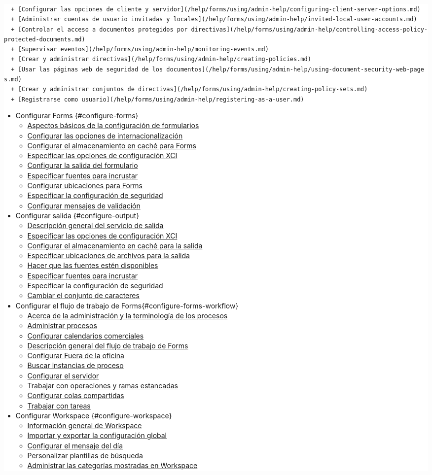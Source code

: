       + [Configurar las opciones de cliente y servidor](/help/forms/using/admin-help/configuring-client-server-options.md)
      + [Administrar cuentas de usuario invitadas y locales](/help/forms/using/admin-help/invited-local-user-accounts.md)
      + [Controlar el acceso a documentos protegidos por directivas](/help/forms/using/admin-help/controlling-access-policy-protected-documents.md)
      + [Supervisar eventos](/help/forms/using/admin-help/monitoring-events.md)
      + [Crear y administrar directivas](/help/forms/using/admin-help/creating-policies.md)
      + [Usar las páginas web de seguridad de los documentos](/help/forms/using/admin-help/using-document-security-web-pages.md)
      + [Crear y administrar conjuntos de directivas](/help/forms/using/admin-help/creating-policy-sets.md)
      + [Registrarse como usuario](/help/forms/using/admin-help/registering-as-a-user.md)
   + Configurar Forms {#configure-forms}
      + [Aspectos básicos de la configuración de formularios](/help/forms/using/admin-help/overview-7.md)
      + [Configurar las opciones de internacionalización](/help/forms/using/admin-help/setting-internationalization-options.md)
      + [Configurar el almacenamiento en caché para Forms](/help/forms/using/admin-help/configuring-caching-forms.md)
      + [Especificar las opciones de configuración XCI](/help/forms/using/admin-help/specifying-xci-configuration-options.md)
      + [Configurar la salida del formulario](/help/forms/using/admin-help/configuring-form-output.md)
      + [Especificar fuentes para incrustar](/help/forms/using/admin-help/specifying-fonts-embed.md)
      + [Configurar ubicaciones para Forms](/help/forms/using/admin-help/configuring-locations-forms.md)
      + [Especificar la configuración de seguridad](/help/forms/using/admin-help/specifying-security-settings.md)
      + [Configurar mensajes de validación](/help/forms/using/admin-help/configuring-validation-messages.md)
   + Configurar salida {#configure-output}
      + [Descripción general del servicio de salida](/help/forms/using/admin-help/overview-8.md)
      + [Especificar las opciones de configuración XCI](/help/forms/using/admin-help/specify-xci-configuration-options.md)
      + [Configurar el almacenamiento en caché para la salida](/help/forms/using/admin-help/configuring-caching-output.md)
      + [Especificar ubicaciones de archivos para la salida](/help/forms/using/admin-help/specify-file-locations-output.md)
      + [Hacer que las fuentes estén disponibles](/help/forms/using/admin-help/make-fonts-available.md)
      + [Especificar fuentes para incrustar](/help/forms/using/admin-help/specify-fonts-embed.md)
      + [Especificar la configuración de seguridad](/help/forms/using/admin-help/specify-security-settings.md)
      + [Cambiar el conjunto de caracteres](/help/forms/using/admin-help/change-character-set.md)
   + Configurar el flujo de trabajo de Forms{#configure-forms-workflow}
      + [Acerca de la administración y la terminología de los procesos](/help/forms/using/admin-help/administration-process-terminology.md)
      + [Administrar procesos](/help/forms/using/admin-help/processes.md)
      + [Configurar calendarios comerciales](/help/forms/using/admin-help/configuring-business-calendars.md)
      + [Descripción general del flujo de trabajo de Forms](/help/forms/using/admin-help/overview-9.md)
      + [Configurar Fuera de la oficina](/help/forms/using/admin-help/configuring-out-office-settings.md)
      + [Buscar instancias de proceso](/help/forms/using/admin-help/searching-process-instances.md)
      + [Configurar el servidor](/help/forms/using/admin-help/configuring-server-settings.md)
      + [Trabajar con operaciones y ramas estancadas](/help/forms/using/admin-help/stalled-operations-branches.md)
      + [Configurar colas compartidas](/help/forms/using/admin-help/configuring-shared-queues.md)
      + [Trabajar con tareas](/help/forms/using/admin-help/tasks.md)
   + Configurar Workspace {#configure-workspace}
      + [Información general de Workspace](/help/forms/using/admin-help/overview-10.md)
      + [Importar y exportar la configuración global](/help/forms/using/admin-help/importing-exporting-global-settings.md)
      + [Configurar el mensaje del día](/help/forms/using/admin-help/setting-message-day.md)
      + [Personalizar plantillas de búsqueda](/help/forms/using/admin-help/customizing-search-templates.md)
      + [Administrar las categorías mostradas en Workspace](/help/forms/using/admin-help/categories-displayed-workspace.md)